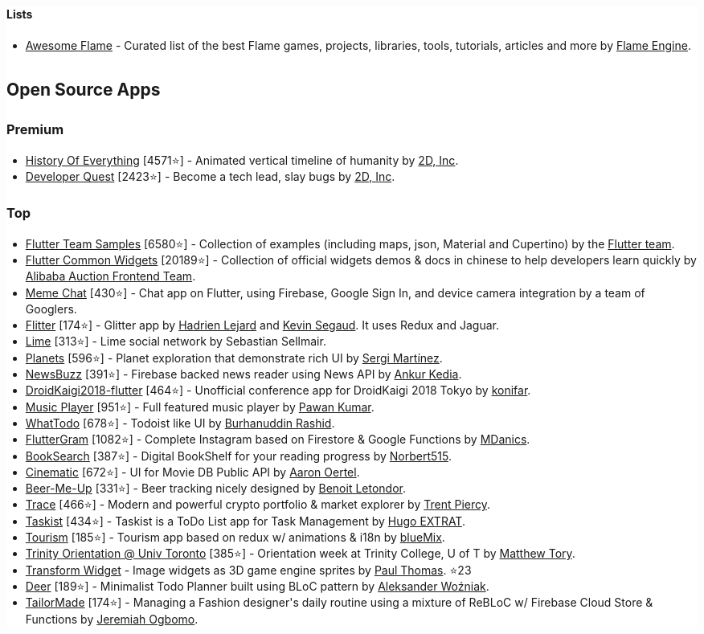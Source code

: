 #### Lists

- [Awesome Flame](https://github.com/flame-engine/awesome-flame) - Curated list of the best Flame games, projects, libraries, tools, tutorials, articles and more by [Flame Engine](https://github.com/flame-engine).

## Open Source Apps

### Premium

- [History Of Everything](https://github.com/2d-inc/HistoryOfEverything) [4571⭐] - Animated vertical timeline of humanity by [2D, Inc](https://www.2dimensions.com/).
- [Developer Quest](https://github.com/2d-inc/developer_quest)  [2423⭐] - Become a tech lead, slay bugs by [2D, Inc](https://www.2dimensions.com/).

### Top

- [Flutter Team Samples](https://github.com/flutter/samples) [6580⭐] - Collection of examples (including maps, json, Material and Cupertino) by the [Flutter team](https://github.com/orgs/flutter/people).
- [Flutter Common Widgets](https://github.com/alibaba/flutter-common-widgets-app) [20189⭐] - Collection of official widgets demos & docs in chinese to help developers learn quickly by [Alibaba Auction Frontend Team](https://github.com/alibaba-paimai-frontend).
- [Meme Chat](https://github.com/efortuna/memechat) [430⭐] - Chat app on Flutter, using Firebase, Google Sign In, and device camera integration by a team of Googlers.
- [Flitter](https://github.com/dart-flitter/flitter) [174⭐] - Glitter app by [Hadrien Lejard](https://twitter.com/HadrienLejard) and [Kevin Segaud](https://twitter.com/kevin_segaud). It uses Redux and Jaguar.
- [Lime](https://github.com/fablue/lime-flutter) [313⭐] - Lime social network by Sebastian Sellmair.
- [Planets](https://github.com/sergiandreplace/flutter_planets_tutorial) [596⭐] - Planet exploration that demonstrate rich UI by [Sergi Martínez](http://sergiandreplace.com).
- [NewsBuzz](https://github.com/theankurkedia/NewsBuzz) [391⭐] - Firebase backed news reader using News API by [Ankur Kedia](https://github.com/theankurkedia).
- [DroidKaigi2018-flutter](https://github.com/konifar/droidkaigi2018-flutter) [464⭐] - Unofficial conference app for DroidKaigi 2018 Tokyo by [konifar](https://github.com/konifar).
- [Music Player](https://github.com/iampawan/Flutter-Music-Player) [951⭐] - Full featured music player by [Pawan Kumar](https://about.me/imthepk).
- [WhatTodo](https://github.com/burhanrashid52/WhatTodo) [678⭐] - Todoist like UI by [Burhanuddin Rashid](https://about.me/burhanrashid52).
- [FlutterGram](https://github.com/mdanics/fluttergram) [1082⭐] - Complete Instagram based on Firestore & Google Functions by [MDanics](https://github.com/mdanics).
- [BookSearch](https://github.com/Norbert515/BookSearch) [387⭐] - Digital BookShelf for your reading progress by [Norbert515](https://github.com/Norbert515).
- [Cinematic](https://github.com/aaronoe/FlutterCinematic) [672⭐] - UI for Movie DB Public API by [Aaron Oertel](https://github.com/aaronoe).
- [Beer-Me-Up](https://github.com/benoitletondor/Beer-Me-Up) [331⭐] - Beer tracking nicely designed by [Benoit Letondor](https://github.com/benoitletondor).
- [Trace](https://github.com/trentpiercy/trace) [466⭐] - Modern and powerful crypto portfolio & market explorer by [Trent Piercy](https://github.com/trentpiercy).
- [Taskist](https://github.com/huextrat/Taskist) [434⭐] - Taskist is a ToDo List app for Task Management by [Hugo EXTRAT](https://github.com/huextrat).
- [Tourism](https://github.com/bluemix/tourism-demo) [185⭐] - Tourism app based on redux w/ animations & i18n by [blueMix](https://github.com/bluemix/tourism-demo).
- [Trinity Orientation @ Univ Toronto](https://github.com/matthewtory/trinity-orientation-2018) [385⭐] - Orientation week at Trinity College, U of T by [Matthew Tory](https://github.com/matthewtory).
- [Transform Widget](https://github.com/DrPaulT/flutter-engine-test) - Image widgets as 3D game engine sprites by [Paul Thomas](https://github.com/DrPaulT). :star:23
- [Deer](https://github.com/aleksanderwozniak/deer) [189⭐] - Minimalist Todo Planner built using BLoC pattern by [Aleksander Woźniak](https://github.com/aleksanderwozniak).
- [TailorMade](https://github.com/jogboms/tailor_made) [174⭐] - Managing a Fashion designer's daily routine using a mixture of ReBLoC w/ Firebase Cloud Store & Functions by [Jeremiah Ogbomo](https://twitter.com/jogboms).